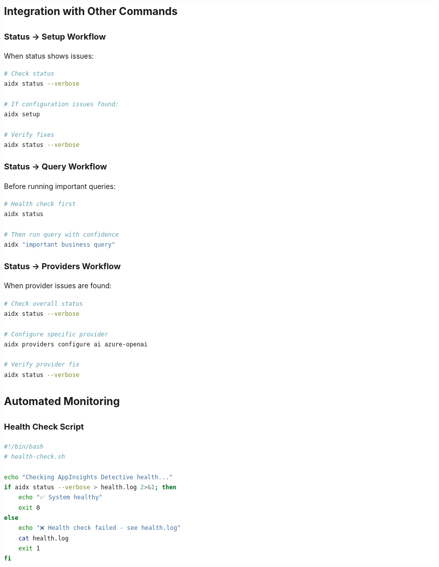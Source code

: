## Integration with Other Commands

### Status → Setup Workflow

When status shows issues:

```bash
# Check status
aidx status --verbose

# If configuration issues found:
aidx setup

# Verify fixes
aidx status --verbose
```

### Status → Query Workflow

Before running important queries:

```bash
# Health check first
aidx status

# Then run query with confidence
aidx "important business query"
```

### Status → Providers Workflow

When provider issues are found:

```bash
# Check overall status
aidx status --verbose

# Configure specific provider
aidx providers configure ai azure-openai

# Verify provider fix
aidx status --verbose
```

## Automated Monitoring

### Health Check Script

```bash
#!/bin/bash
# health-check.sh

echo "Checking AppInsights Detective health..."
if aidx status --verbose > health.log 2>&1; then
    echo "✅ System healthy"
    exit 0
else
    echo "❌ Health check failed - see health.log"
    cat health.log
    exit 1
fi
```
